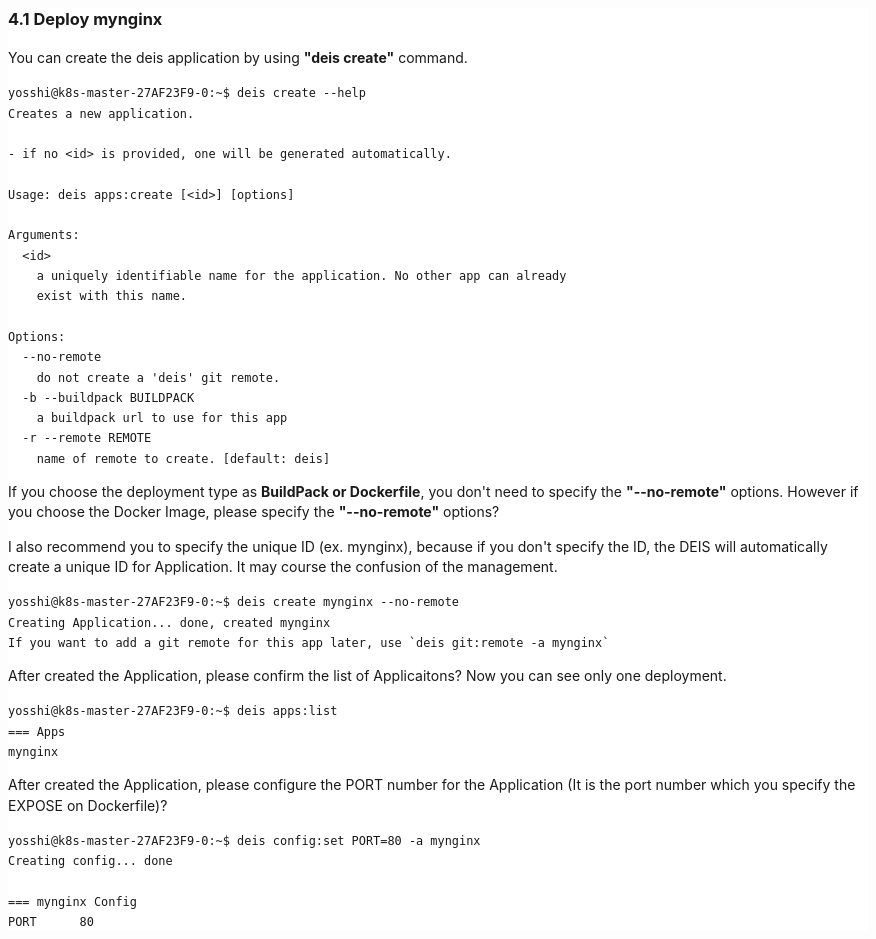 
### 4.1 Deploy mynginx  

You can create the deis application by using **"deis create"** command.  

```
yosshi@k8s-master-27AF23F9-0:~$ deis create --help
Creates a new application.

- if no <id> is provided, one will be generated automatically.

Usage: deis apps:create [<id>] [options]

Arguments:
  <id>
    a uniquely identifiable name for the application. No other app can already
    exist with this name.

Options:
  --no-remote
    do not create a 'deis' git remote.
  -b --buildpack BUILDPACK
    a buildpack url to use for this app
  -r --remote REMOTE
    name of remote to create. [default: deis]
```

If you choose the deployment type as **BuildPack or Dockerfile**, you don't need to specify the **"--no-remote"** options. However if you choose the Docker Image, please specify the **"--no-remote"** options?   

I also recommend you to specify the unique ID (ex. mynginx), because if you don't specify the ID, the DEIS will automatically create a unique ID for Application. It may course the confusion of the management.   

```
yosshi@k8s-master-27AF23F9-0:~$ deis create mynginx --no-remote
Creating Application... done, created mynginx
If you want to add a git remote for this app later, use `deis git:remote -a mynginx`
```

After created the Application, please confirm the list of Applicaitons? Now you can see only one deployment.

```
yosshi@k8s-master-27AF23F9-0:~$ deis apps:list
=== Apps
mynginx
```

After created the Application, please configure the PORT number for the Application (It is the port number which you specify the EXPOSE on Dockerfile)?

```
yosshi@k8s-master-27AF23F9-0:~$ deis config:set PORT=80 -a mynginx
Creating config... done

=== mynginx Config
PORT      80
```
